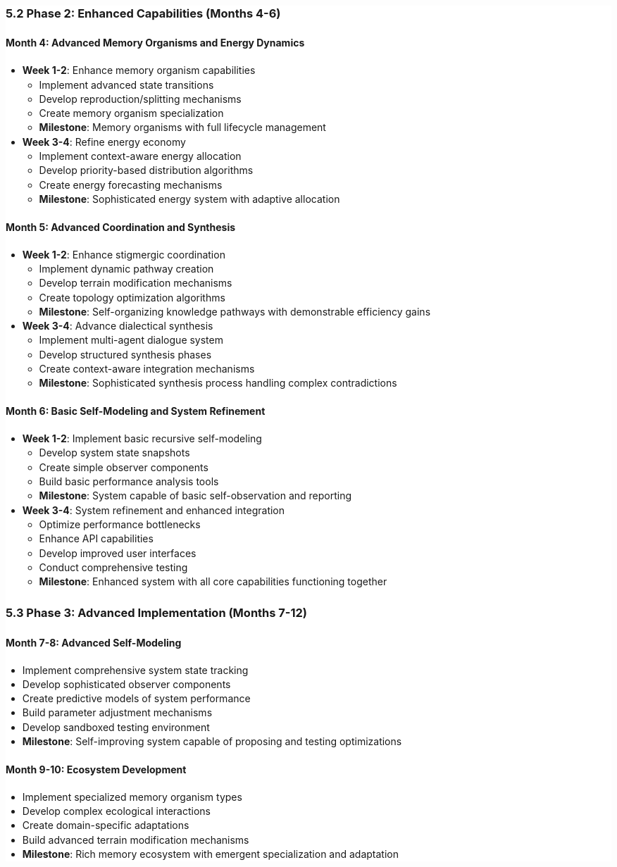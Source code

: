### 5.2 Phase 2: Enhanced Capabilities (Months 4-6)

#### Month 4: Advanced Memory Organisms and Energy Dynamics
- **Week 1-2**: Enhance memory organism capabilities
  - Implement advanced state transitions
  - Develop reproduction/splitting mechanisms
  - Create memory organism specialization
  - **Milestone**: Memory organisms with full lifecycle management
- **Week 3-4**: Refine energy economy
  - Implement context-aware energy allocation
  - Develop priority-based distribution algorithms
  - Create energy forecasting mechanisms
  - **Milestone**: Sophisticated energy system with adaptive allocation

#### Month 5: Advanced Coordination and Synthesis
- **Week 1-2**: Enhance stigmergic coordination
  - Implement dynamic pathway creation
  - Develop terrain modification mechanisms
  - Create topology optimization algorithms
  - **Milestone**: Self-organizing knowledge pathways with demonstrable efficiency gains
- **Week 3-4**: Advance dialectical synthesis
  - Implement multi-agent dialogue system
  - Develop structured synthesis phases
  - Create context-aware integration mechanisms
  - **Milestone**: Sophisticated synthesis process handling complex contradictions

#### Month 6: Basic Self-Modeling and System Refinement
- **Week 1-2**: Implement basic recursive self-modeling
  - Develop system state snapshots
  - Create simple observer components
  - Build basic performance analysis tools
  - **Milestone**: System capable of basic self-observation and reporting
- **Week 3-4**: System refinement and enhanced integration
  - Optimize performance bottlenecks
  - Enhance API capabilities
  - Develop improved user interfaces
  - Conduct comprehensive testing
  - **Milestone**: Enhanced system with all core capabilities functioning together

### 5.3 Phase 3: Advanced Implementation (Months 7-12)

#### Month 7-8: Advanced Self-Modeling
- Implement comprehensive system state tracking
- Develop sophisticated observer components
- Create predictive models of system performance
- Build parameter adjustment mechanisms
- Develop sandboxed testing environment
- **Milestone**: Self-improving system capable of proposing and testing optimizations

#### Month 9-10: Ecosystem Development
- Implement specialized memory organism types
- Develop complex ecological interactions
- Create domain-specific adaptations
- Build advanced terrain modification mechanisms
- **Milestone**: Rich memory ecosystem with emergent specialization and adaptation
